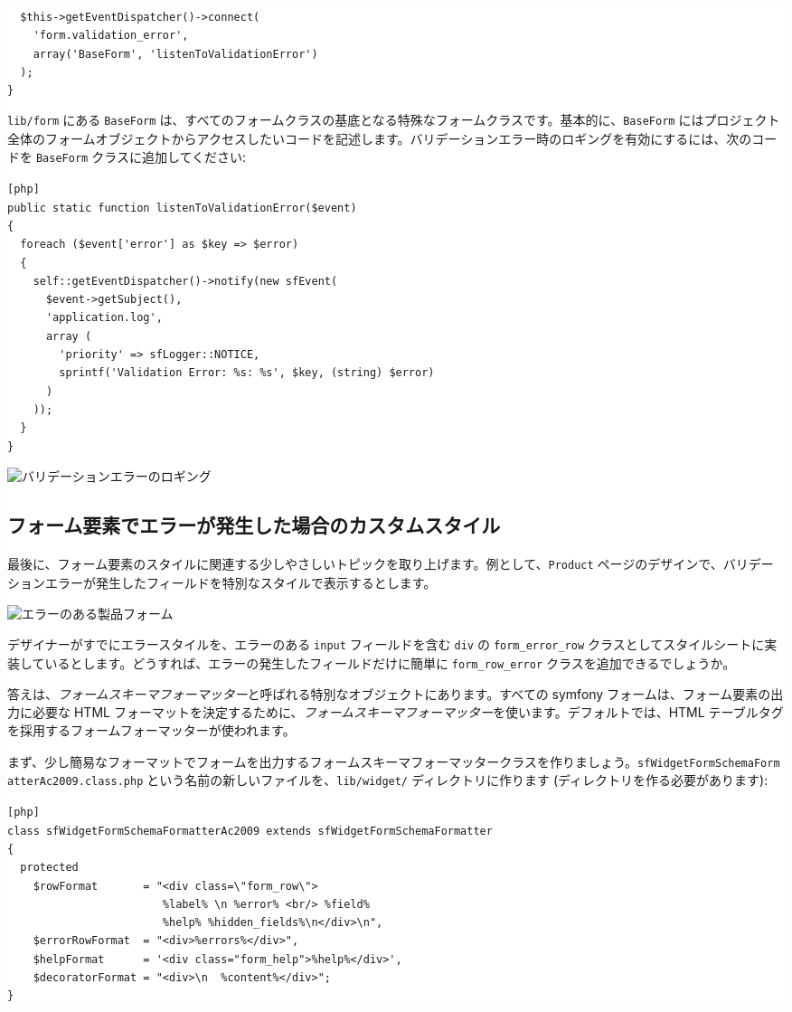       $this->getEventDispatcher()->connect(
        'form.validation_error',
        array('BaseForm', 'listenToValidationError')
      );
    }

`lib/form` にある `BaseForm` は、すべてのフォームクラスの基底となる特殊なフォームクラスです。基本的に、`BaseForm` にはプロジェクト全体のフォームオブジェクトからアクセスしたいコードを記述します。バリデーションエラー時のロギングを有効にするには、次のコードを `BaseForm` クラスに追加してください:

    [php]
    public static function listenToValidationError($event)
    {
      foreach ($event['error'] as $key => $error)
      {
        self::getEventDispatcher()->notify(new sfEvent(
          $event->getSubject(),
          'application.log',
          array (
            'priority' => sfLogger::NOTICE,
            sprintf('Validation Error: %s: %s', $key, (string) $error)
          )
        ));
      }
    }

![バリデーションエラーのロギング](http://www.symfony-project.org/images/more-with-symfony/advanced_forms_05.png "バリデーションエラーの表示された Web デバッグツールバー")

フォーム要素でエラーが発生した場合のカスタムスタイル
--------------------------------------------------

最後に、フォーム要素のスタイルに関連する少しやさしいトピックを取り上げます。例として、`Product` ページのデザインで、バリデーションエラーが発生したフィールドを特別なスタイルで表示するとします。

![エラーのある製品フォーム](http://www.symfony-project.org/images/more-with-symfony/advanced_forms_02.png "スタイルが適用されたエラーのある製品フォーム")

デザイナーがすでにエラースタイルを、エラーのある `input` フィールドを含む `div` の `form_error_row` クラスとしてスタイルシートに実装しているとします。どうすれば、エラーの発生したフィールドだけに簡単に `form_row_error` クラスを追加できるでしょうか。

答えは、*フォームスキーマフォーマッター*と呼ばれる特別なオブジェクトにあります。すべての symfony フォームは、フォーム要素の出力に必要な HTML フォーマットを決定するために、*フォームスキーマフォーマッター*を使います。デフォルトでは、HTML テーブルタグを採用するフォームフォーマッターが使われます。

まず、少し簡易なフォーマットでフォームを出力するフォームスキーマフォーマッタークラスを作りましょう。`sfWidgetFormSchemaFormatterAc2009.class.php` という名前の新しいファイルを、`lib/widget/` ディレクトリに作ります (ディレクトリを作る必要があります):

    [php]
    class sfWidgetFormSchemaFormatterAc2009 extends sfWidgetFormSchemaFormatter
    {
      protected
        $rowFormat       = "<div class=\"form_row\">
                            %label% \n %error% <br/> %field%
                            %help% %hidden_fields%\n</div>\n",
        $errorRowFormat  = "<div>%errors%</div>",
        $helpFormat      = '<div class="form_help">%help%</div>',
        $decoratorFormat = "<div>\n  %content%</div>";
    }
